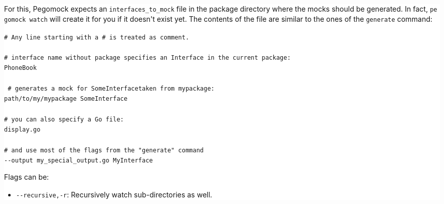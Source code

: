For this, Pegomock expects an `interfaces_to_mock` file in the package directory where the mocks should be generated. In fact, `pegomock watch` will create it for you if it doesn't exist yet. The contents of the file are similar to the ones of the `generate` command:

```
# Any line starting with a # is treated as comment.

# interface name without package specifies an Interface in the current package:
PhoneBook

 # generates a mock for SomeInterfacetaken from mypackage:
path/to/my/mypackage SomeInterface

# you can also specify a Go file:
display.go

# and use most of the flags from the "generate" command
--output my_special_output.go MyInterface
```

Flags can be:

- `--recursive,-r`: Recursively watch sub-directories as well.
